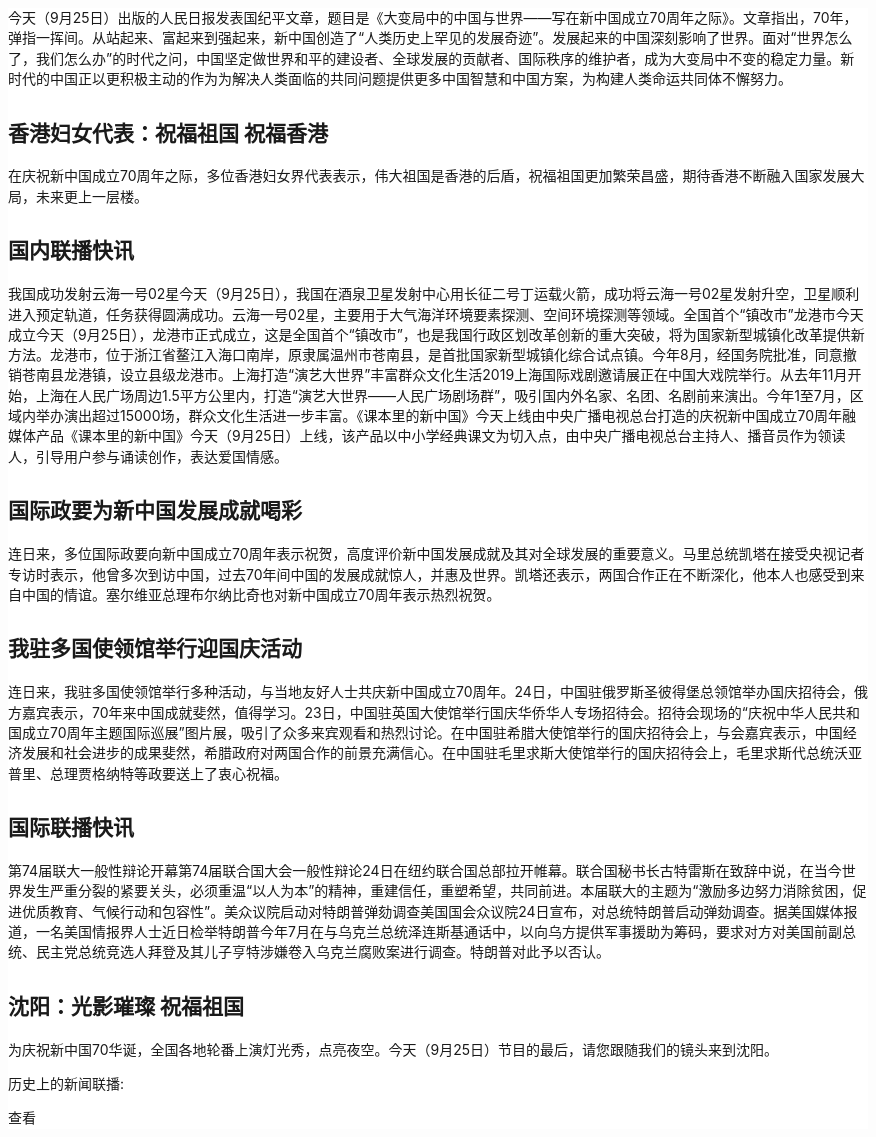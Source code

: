 
今天（9月25日）出版的人民日报发表国纪平文章，题目是《大变局中的中国与世界——写在新中国成立70周年之际》。文章指出，70年，弹指一挥间。从站起来、富起来到强起来，新中国创造了“人类历史上罕见的发展奇迹”。发展起来的中国深刻影响了世界。面对“世界怎么了，我们怎么办”的时代之问，中国坚定做世界和平的建设者、全球发展的贡献者、国际秩序的维护者，成为大变局中不变的稳定力量。新时代的中国正以更积极主动的作为为解决人类面临的共同问题提供更多中国智慧和中国方案，为构建人类命运共同体不懈努力。


## 香港妇女代表：祝福祖国 祝福香港


在庆祝新中国成立70周年之际，多位香港妇女界代表表示，伟大祖国是香港的后盾，祝福祖国更加繁荣昌盛，期待香港不断融入国家发展大局，未来更上一层楼。


## 国内联播快讯


我国成功发射云海一号02星今天（9月25日），我国在酒泉卫星发射中心用长征二号丁运载火箭，成功将云海一号02星发射升空，卫星顺利进入预定轨道，任务获得圆满成功。云海一号02星，主要用于大气海洋环境要素探测、空间环境探测等领域。全国首个“镇改市”龙港市今天成立今天（9月25日），龙港市正式成立，这是全国首个“镇改市”，也是我国行政区划改革创新的重大突破，将为国家新型城镇化改革提供新方法。龙港市，位于浙江省鳌江入海口南岸，原隶属温州市苍南县，是首批国家新型城镇化综合试点镇。今年8月，经国务院批准，同意撤销苍南县龙港镇，设立县级龙港市。上海打造“演艺大世界”丰富群众文化生活2019上海国际戏剧邀请展正在中国大戏院举行。从去年11月开始，上海在人民广场周边1.5平方公里内，打造“演艺大世界——人民广场剧场群”，吸引国内外名家、名团、名剧前来演出。今年1至7月，区域内举办演出超过15000场，群众文化生活进一步丰富。《课本里的新中国》今天上线由中央广播电视总台打造的庆祝新中国成立70周年融媒体产品《课本里的新中国》今天（9月25日）上线，该产品以中小学经典课文为切入点，由中央广播电视总台主持人、播音员作为领读人，引导用户参与诵读创作，表达爱国情感。


## 国际政要为新中国发展成就喝彩


连日来，多位国际政要向新中国成立70周年表示祝贺，高度评价新中国发展成就及其对全球发展的重要意义。马里总统凯塔在接受央视记者专访时表示，他曾多次到访中国，过去70年间中国的发展成就惊人，并惠及世界。凯塔还表示，两国合作正在不断深化，他本人也感受到来自中国的情谊。塞尔维亚总理布尔纳比奇也对新中国成立70周年表示热烈祝贺。


## 我驻多国使领馆举行迎国庆活动


连日来，我驻多国使领馆举行多种活动，与当地友好人士共庆新中国成立70周年。24日，中国驻俄罗斯圣彼得堡总领馆举办国庆招待会，俄方嘉宾表示，70年来中国成就斐然，值得学习。23日，中国驻英国大使馆举行国庆华侨华人专场招待会。招待会现场的“庆祝中华人民共和国成立70周年主题国际巡展”图片展，吸引了众多来宾观看和热烈讨论。在中国驻希腊大使馆举行的国庆招待会上，与会嘉宾表示，中国经济发展和社会进步的成果斐然，希腊政府对两国合作的前景充满信心。在中国驻毛里求斯大使馆举行的国庆招待会上，毛里求斯代总统沃亚普里、总理贾格纳特等政要送上了衷心祝福。


## 国际联播快讯


第74届联大一般性辩论开幕第74届联合国大会一般性辩论24日在纽约联合国总部拉开帷幕。联合国秘书长古特雷斯在致辞中说，在当今世界发生严重分裂的紧要关头，必须重温“以人为本”的精神，重建信任，重塑希望，共同前进。本届联大的主题为“激励多边努力消除贫困，促进优质教育、气候行动和包容性”。美众议院启动对特朗普弹劾调查美国国会众议院24日宣布，对总统特朗普启动弹劾调查。据美国媒体报道，一名美国情报界人士近日检举特朗普今年7月在与乌克兰总统泽连斯基通话中，以向乌方提供军事援助为筹码，要求对方对美国前副总统、民主党总统竞选人拜登及其儿子亨特涉嫌卷入乌克兰腐败案进行调查。特朗普对此予以否认。


## 沈阳：光影璀璨 祝福祖国


为庆祝新中国70华诞，全国各地轮番上演灯光秀，点亮夜空。今天（9月25日）节目的最后，请您跟随我们的镜头来到沈阳。






历史上的新闻联播:

 查看
 